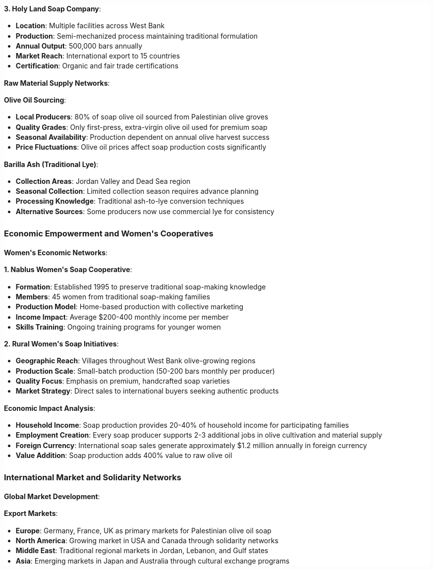 **3. Holy Land Soap Company**:
- **Location**: Multiple facilities across West Bank
- **Production**: Semi-mechanized process maintaining traditional formulation
- **Annual Output**: 500,000 bars annually
- **Market Reach**: International export to 15 countries
- **Certification**: Organic and fair trade certifications

**Raw Material Supply Networks**:

**Olive Oil Sourcing**:
- **Local Producers**: 80% of soap olive oil sourced from Palestinian olive groves
- **Quality Grades**: Only first-press, extra-virgin olive oil used for premium soap
- **Seasonal Availability**: Production dependent on annual olive harvest success
- **Price Fluctuations**: Olive oil prices affect soap production costs significantly

**Barilla Ash (Traditional Lye)**:
- **Collection Areas**: Jordan Valley and Dead Sea region
- **Seasonal Collection**: Limited collection season requires advance planning
- **Processing Knowledge**: Traditional ash-to-lye conversion techniques
- **Alternative Sources**: Some producers now use commercial lye for consistency

### Economic Empowerment and Women's Cooperatives

**Women's Economic Networks**:

**1. Nablus Women's Soap Cooperative**:
- **Formation**: Established 1995 to preserve traditional soap-making knowledge
- **Members**: 45 women from traditional soap-making families
- **Production Model**: Home-based production with collective marketing
- **Income Impact**: Average $200-400 monthly income per member
- **Skills Training**: Ongoing training programs for younger women

**2. Rural Women's Soap Initiatives**:
- **Geographic Reach**: Villages throughout West Bank olive-growing regions
- **Production Scale**: Small-batch production (50-200 bars monthly per producer)
- **Quality Focus**: Emphasis on premium, handcrafted soap varieties
- **Market Strategy**: Direct sales to international buyers seeking authentic products

**Economic Impact Analysis**:
- **Household Income**: Soap production provides 20-40% of household income for participating families
- **Employment Creation**: Every soap producer supports 2-3 additional jobs in olive cultivation and material supply
- **Foreign Currency**: International soap sales generate approximately $1.2 million annually in foreign currency
- **Value Addition**: Soap production adds 400% value to raw olive oil

### International Market and Solidarity Networks

**Global Market Development**:

**Export Markets**:
- **Europe**: Germany, France, UK as primary markets for Palestinian olive oil soap
- **North America**: Growing market in USA and Canada through solidarity networks
- **Middle East**: Traditional regional markets in Jordan, Lebanon, and Gulf states
- **Asia**: Emerging markets in Japan and Australia through cultural exchange programs
